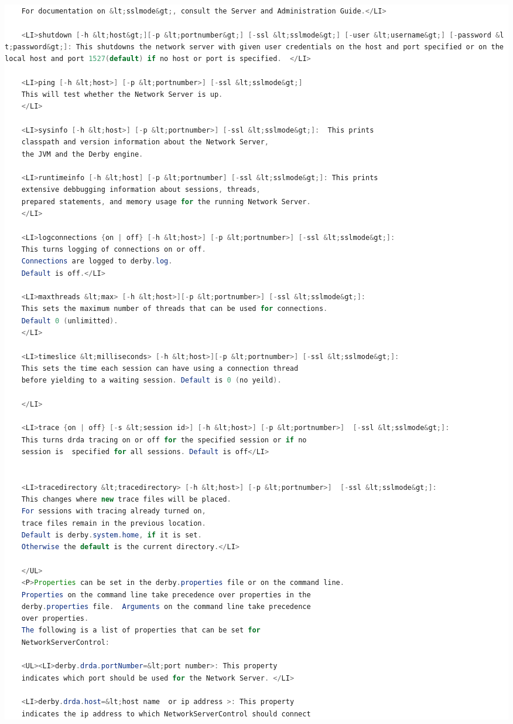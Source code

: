 ```java
    For documentation on &lt;sslmode&gt;, consult the Server and Administration Guide.</LI>

	<LI>shutdown [-h &lt;host&gt;][-p &lt;portnumber&gt;] [-ssl &lt;sslmode&gt;] [-user &lt;username&gt;] [-password &lt;password&gt;]: This shutdowns the network server with given user credentials on the host and port specified or on the local host and port 1527(default) if no host or port is specified.  </LI> 

	<LI>ping [-h &lt;host>] [-p &lt;portnumber>] [-ssl &lt;sslmode&gt;]
	This will test whether the Network Server is up.
	</LI>

	<LI>sysinfo [-h &lt;host>] [-p &lt;portnumber>] [-ssl &lt;sslmode&gt;]:  This prints 
	classpath and version information about the Network Server, 
	the JVM and the Derby engine. 

	<LI>runtimeinfo [-h &lt;host] [-p &lt;portnumber] [-ssl &lt;sslmode&gt;]: This prints
	extensive debbugging information about sessions, threads, 
	prepared statements, and memory usage for the running Network Server.
	</LI>

	<LI>logconnections {on | off} [-h &lt;host>] [-p &lt;portnumber>] [-ssl &lt;sslmode&gt;]:  
	This turns logging of connections on or off.  
	Connections are logged to derby.log. 
	Default is off.</LI>

	<LI>maxthreads &lt;max> [-h &lt;host>][-p &lt;portnumber>] [-ssl &lt;sslmode&gt;]:  
	This sets the maximum number of threads that can be used for connections. 
	Default 0 (unlimitted).
	</LI>

	<LI>timeslice &lt;milliseconds> [-h &lt;host>][-p &lt;portnumber>] [-ssl &lt;sslmode&gt;]: 
	This sets the time each session can have using a connection thread 
	before yielding to a waiting session. Default is 0 (no yeild).
	
	</LI>

	<LI>trace {on | off} [-s &lt;session id>] [-h &lt;host>] [-p &lt;portnumber>]  [-ssl &lt;sslmode&gt;]: 
	This turns drda tracing on or off for the specified session or if no 
	session is  specified for all sessions. Default is off</LI>


	<LI>tracedirectory &lt;tracedirectory> [-h &lt;host>] [-p &lt;portnumber>]  [-ssl &lt;sslmode&gt;]: 
	This changes where new trace files will be placed. 
	For sessions with tracing already turned on,  
	trace files remain in the previous location. 
	Default is derby.system.home, if it is set. 
	Otherwise the default is the current directory.</LI>

	</UL>
	<P>Properties can be set in the derby.properties file or on the command line.
	Properties on the command line take precedence over properties in the 
	derby.properties file.  Arguments on the command line take precedence
	over properties. 
	The following is a list of properties that can be set for 
	NetworkServerControl:

	<UL><LI>derby.drda.portNumber=&lt;port number>: This property 
	indicates which port should be used for the Network Server. </LI>

	<LI>derby.drda.host=&lt;host name  or ip address >: This property 
	indicates the ip address to which NetworkServerControl should connect 
```